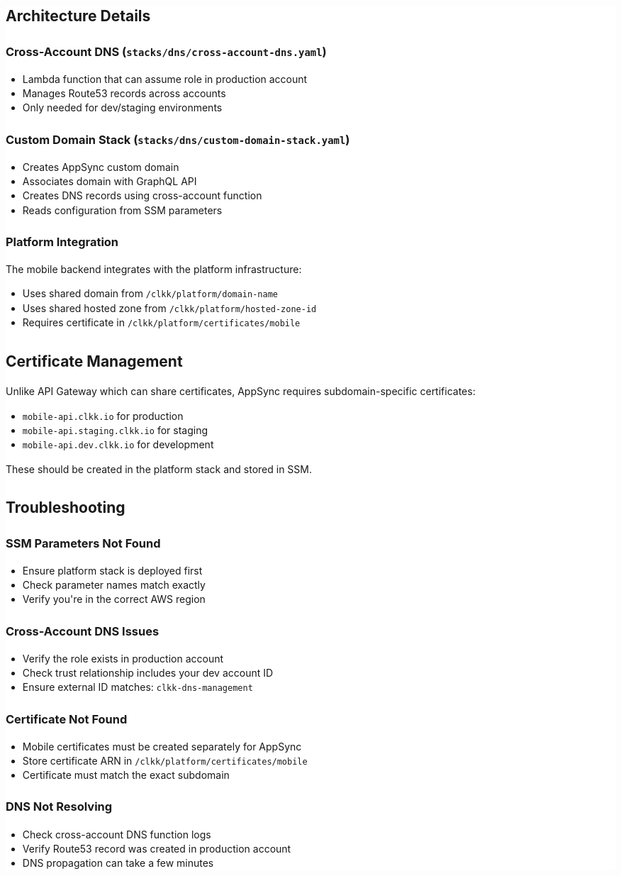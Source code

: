 ## Architecture Details

### Cross-Account DNS (`stacks/dns/cross-account-dns.yaml`)
- Lambda function that can assume role in production account
- Manages Route53 records across accounts
- Only needed for dev/staging environments

### Custom Domain Stack (`stacks/dns/custom-domain-stack.yaml`)
- Creates AppSync custom domain
- Associates domain with GraphQL API
- Creates DNS records using cross-account function
- Reads configuration from SSM parameters

### Platform Integration
The mobile backend integrates with the platform infrastructure:
- Uses shared domain from `/clkk/platform/domain-name`
- Uses shared hosted zone from `/clkk/platform/hosted-zone-id`
- Requires certificate in `/clkk/platform/certificates/mobile`

## Certificate Management

Unlike API Gateway which can share certificates, AppSync requires subdomain-specific certificates:
- `mobile-api.clkk.io` for production
- `mobile-api.staging.clkk.io` for staging
- `mobile-api.dev.clkk.io` for development

These should be created in the platform stack and stored in SSM.

## Troubleshooting

### SSM Parameters Not Found
- Ensure platform stack is deployed first
- Check parameter names match exactly
- Verify you're in the correct AWS region

### Cross-Account DNS Issues
- Verify the role exists in production account
- Check trust relationship includes your dev account ID
- Ensure external ID matches: `clkk-dns-management`

### Certificate Not Found
- Mobile certificates must be created separately for AppSync
- Store certificate ARN in `/clkk/platform/certificates/mobile`
- Certificate must match the exact subdomain

### DNS Not Resolving
- Check cross-account DNS function logs
- Verify Route53 record was created in production account
- DNS propagation can take a few minutes
